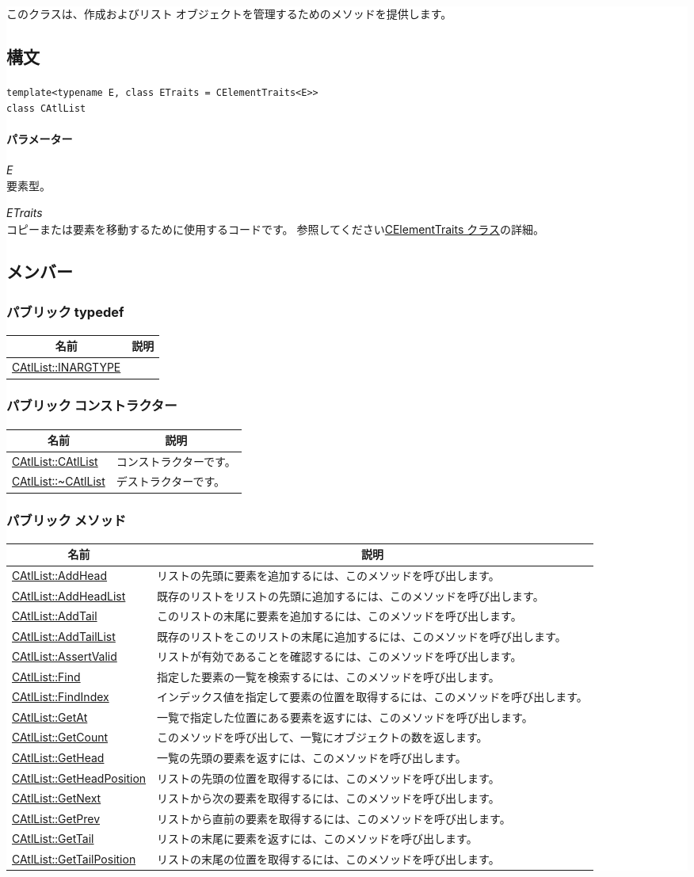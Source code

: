 このクラスは、作成およびリスト オブジェクトを管理するためのメソッドを提供します。

## <a name="syntax"></a>構文

```
template<typename E, class ETraits = CElementTraits<E>>
class CAtlList
```

#### <a name="parameters"></a>パラメーター

*E*<br/>
要素型。

*ETraits*<br/>
コピーまたは要素を移動するために使用するコードです。 参照してください[CElementTraits クラス](../../atl/reference/celementtraits-class.md)の詳細。

## <a name="members"></a>メンバー

### <a name="public-typedefs"></a>パブリック typedef

|名前|説明|
|----------|-----------------|
|[CAtlList::INARGTYPE](#inargtype)||

### <a name="public-constructors"></a>パブリック コンストラクター

|名前|説明|
|----------|-----------------|
|[CAtlList::CAtlList](#catllist)|コンストラクターです。|
|[CAtlList::~CAtlList](#dtor)|デストラクターです。|

### <a name="public-methods"></a>パブリック メソッド

|名前|説明|
|----------|-----------------|
|[CAtlList::AddHead](#addhead)|リストの先頭に要素を追加するには、このメソッドを呼び出します。|
|[CAtlList::AddHeadList](#addheadlist)|既存のリストをリストの先頭に追加するには、このメソッドを呼び出します。|
|[CAtlList::AddTail](#addtail)|このリストの末尾に要素を追加するには、このメソッドを呼び出します。|
|[CAtlList::AddTailList](#addtaillist)|既存のリストをこのリストの末尾に追加するには、このメソッドを呼び出します。|
|[CAtlList::AssertValid](#assertvalid)|リストが有効であることを確認するには、このメソッドを呼び出します。|
|[CAtlList::Find](#find)|指定した要素の一覧を検索するには、このメソッドを呼び出します。|
|[CAtlList::FindIndex](#findindex)|インデックス値を指定して要素の位置を取得するには、このメソッドを呼び出します。|
|[CAtlList::GetAt](#getat)|一覧で指定した位置にある要素を返すには、このメソッドを呼び出します。|
|[CAtlList::GetCount](#getcount)|このメソッドを呼び出して、一覧にオブジェクトの数を返します。|
|[CAtlList::GetHead](#gethead)|一覧の先頭の要素を返すには、このメソッドを呼び出します。|
|[CAtlList::GetHeadPosition](#getheadposition)|リストの先頭の位置を取得するには、このメソッドを呼び出します。|
|[CAtlList::GetNext](#getnext)|リストから次の要素を取得するには、このメソッドを呼び出します。|
|[CAtlList::GetPrev](#getprev)|リストから直前の要素を取得するには、このメソッドを呼び出します。|
|[CAtlList::GetTail](#gettail)|リストの末尾に要素を返すには、このメソッドを呼び出します。|
|[CAtlList::GetTailPosition](#gettailposition)|リストの末尾の位置を取得するには、このメソッドを呼び出します。|